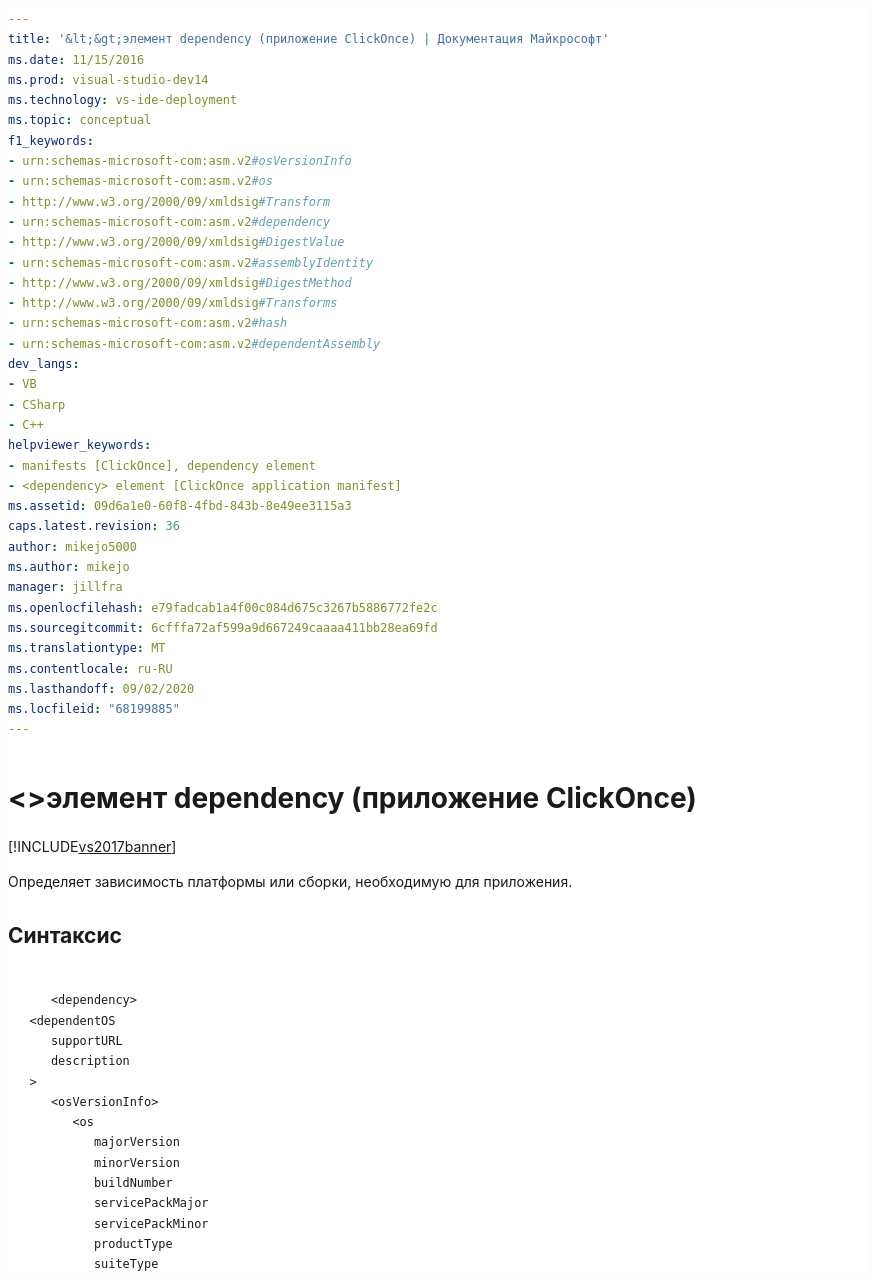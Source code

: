```yaml
---
title: '&lt;&gt;элемент dependency (приложение ClickOnce) | Документация Майкрософт'
ms.date: 11/15/2016
ms.prod: visual-studio-dev14
ms.technology: vs-ide-deployment
ms.topic: conceptual
f1_keywords:
- urn:schemas-microsoft-com:asm.v2#osVersionInfo
- urn:schemas-microsoft-com:asm.v2#os
- http://www.w3.org/2000/09/xmldsig#Transform
- urn:schemas-microsoft-com:asm.v2#dependency
- http://www.w3.org/2000/09/xmldsig#DigestValue
- urn:schemas-microsoft-com:asm.v2#assemblyIdentity
- http://www.w3.org/2000/09/xmldsig#DigestMethod
- http://www.w3.org/2000/09/xmldsig#Transforms
- urn:schemas-microsoft-com:asm.v2#hash
- urn:schemas-microsoft-com:asm.v2#dependentAssembly
dev_langs:
- VB
- CSharp
- C++
helpviewer_keywords:
- manifests [ClickOnce], dependency element
- <dependency> element [ClickOnce application manifest]
ms.assetid: 09d6a1e0-60f8-4fbd-843b-8e49ee3115a3
caps.latest.revision: 36
author: mikejo5000
ms.author: mikejo
manager: jillfra
ms.openlocfilehash: e79fadcab1a4f00c084d675c3267b5886772fe2c
ms.sourcegitcommit: 6cfffa72af599a9d667249caaaa411bb28ea69fd
ms.translationtype: MT
ms.contentlocale: ru-RU
ms.lasthandoff: 09/02/2020
ms.locfileid: "68199885"
---
```

# <a name="ltdependencygt-element-clickonce-application"></a>&lt;&gt;элемент dependency (приложение ClickOnce)
[!INCLUDE[vs2017banner](../includes/vs2017banner.md)]

Определяет зависимость платформы или сборки, необходимую для приложения.  
  
## <a name="syntax"></a>Синтаксис  
  
```  
  
      <dependency>  
   <dependentOS  
      supportURL  
      description  
   >  
      <osVersionInfo>  
         <os  
            majorVersion  
            minorVersion  
            buildNumber  
            servicePackMajor  
            servicePackMinor  
            productType  
            suiteType  
```